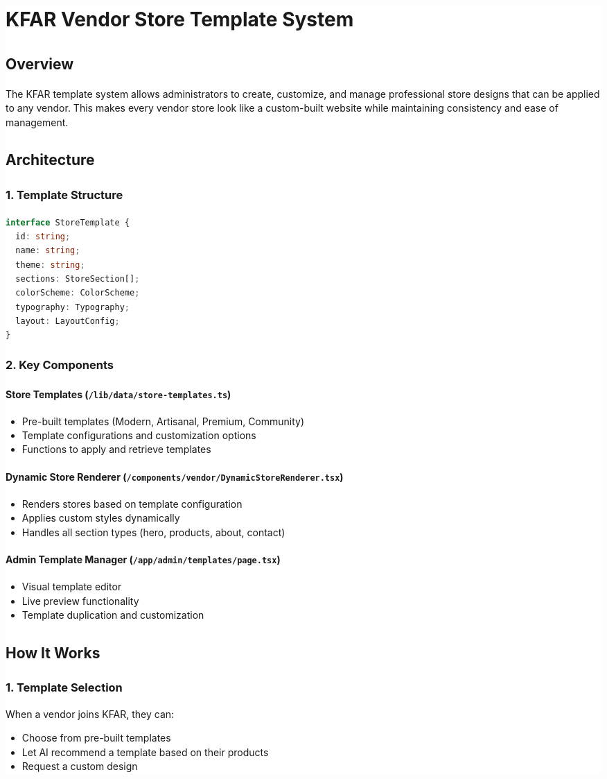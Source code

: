 # KFAR Vendor Store Template System

## Overview
The KFAR template system allows administrators to create, customize, and manage professional store designs that can be applied to any vendor. This makes every vendor store look like a custom-built website while maintaining consistency and ease of management.

## Architecture

### 1. Template Structure
```typescript
interface StoreTemplate {
  id: string;
  name: string;
  theme: string;
  sections: StoreSection[];
  colorScheme: ColorScheme;
  typography: Typography;
  layout: LayoutConfig;
}
```

### 2. Key Components

#### Store Templates (`/lib/data/store-templates.ts`)
- Pre-built templates (Modern, Artisanal, Premium, Community)
- Template configurations and customization options
- Functions to apply and retrieve templates

#### Dynamic Store Renderer (`/components/vendor/DynamicStoreRenderer.tsx`)
- Renders stores based on template configuration
- Applies custom styles dynamically
- Handles all section types (hero, products, about, contact)

#### Admin Template Manager (`/app/admin/templates/page.tsx`)
- Visual template editor
- Live preview functionality
- Template duplication and customization

## How It Works

### 1. Template Selection
When a vendor joins KFAR, they can:
- Choose from pre-built templates
- Let AI recommend a template based on their products
- Request a custom design
